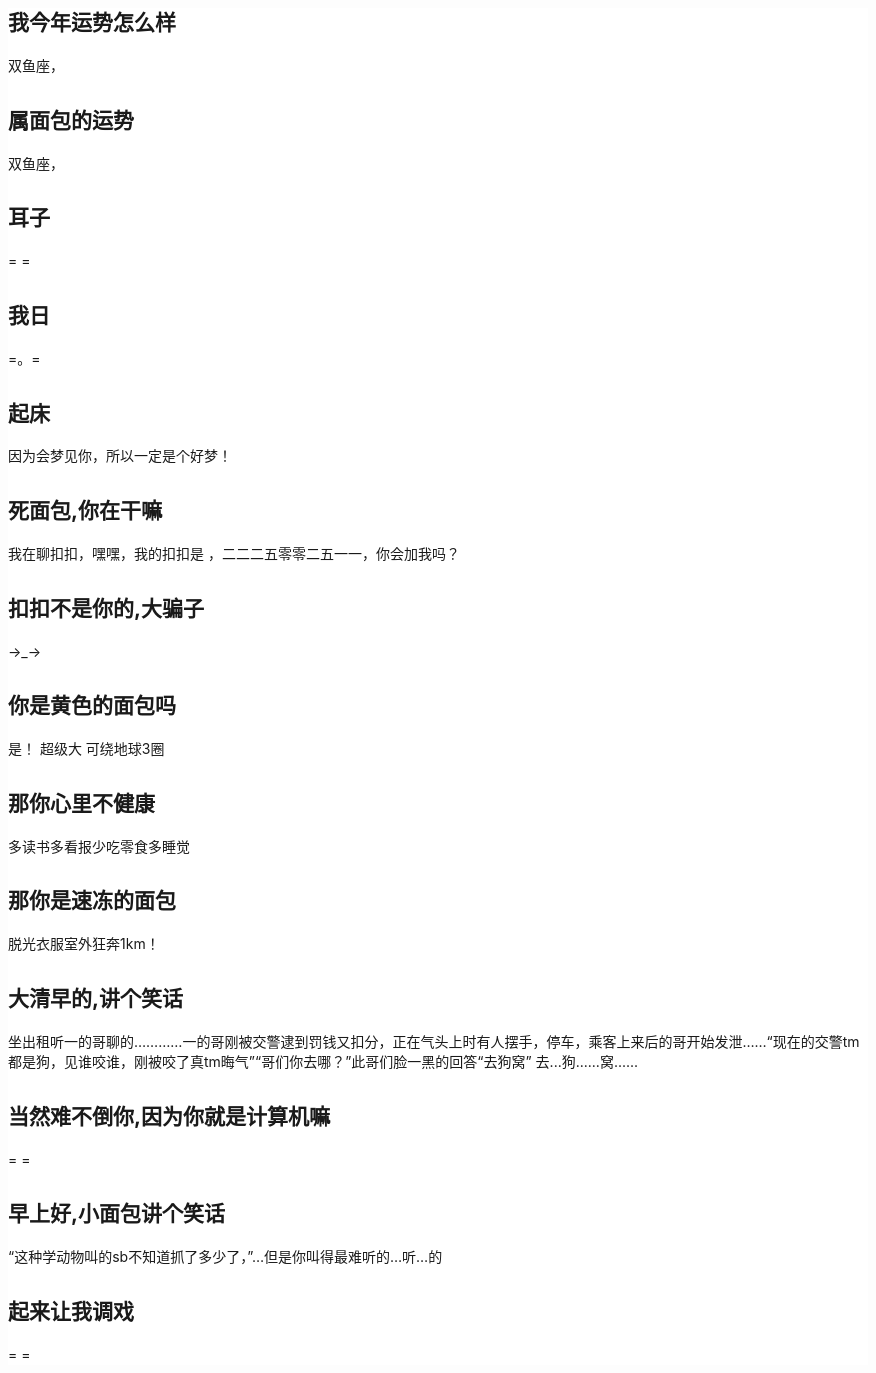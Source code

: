 ## 我今年运势怎么样
双鱼座，

## 属面包的运势
双鱼座，

## 耳子
= =

## 我日
=。=

## 起床
因为会梦见你，所以一定是个好梦！

## 死面包,你在干嘛
我在聊扣扣，嘿嘿，我的扣扣是 ，二二二五零零二五一一，你会加我吗？

## 扣扣不是你的,大骗子
→_→

## 你是黄色的面包吗
是！ 超级大   可绕地球3圈

## 那你心里不健康
多读书多看报少吃零食多睡觉

## 那你是速冻的面包
脱光衣服室外狂奔1km！

## 大清早的,讲个笑话
坐出租听一的哥聊的…………一的哥刚被交警逮到罚钱又扣分，正在气头上时有人摆手，停车，乘客上来后的哥开始发泄……“现在的交警tm都是狗，见谁咬谁，刚被咬了真tm晦气”“哥们你去哪？”此哥们脸一黑的回答“去狗窝”   去...狗......窝......

## 当然难不倒你,因为你就是计算机嘛
= =

## 早上好,小面包讲个笑话
“这种学动物叫的sb不知道抓了多少了，”…但是你叫得最难听的…听…的

## 起来让我调戏
= =
